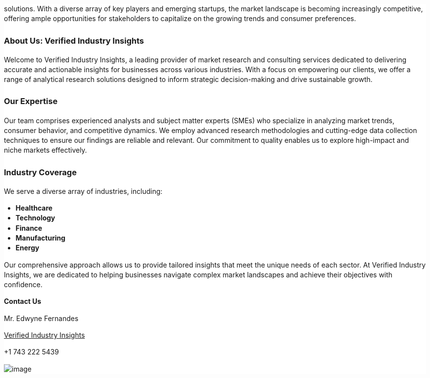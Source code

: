 solutions. With a diverse array of key players and emerging startups, the market landscape is becoming increasingly competitive, offering ample opportunities for stakeholders to capitalize on the growing trends and consumer preferences.</p><h3>About Us: Verified Industry Insights</h3><p>Welcome to Verified Industry Insights, a leading provider of market research and consulting services dedicated to delivering accurate and actionable insights for businesses across various industries. With a focus on empowering our clients, we offer a range of analytical research solutions designed to inform strategic decision-making and drive sustainable growth.</p><h3>Our Expertise</h3><p>Our team comprises experienced analysts and subject matter experts (SMEs) who specialize in analyzing market trends, consumer behavior, and competitive dynamics. We employ advanced research methodologies and cutting-edge data collection techniques to ensure our findings are reliable and relevant. Our commitment to quality enables us to explore high-impact and niche markets effectively.</p><h3>Industry Coverage</h3><p>We serve a diverse array of industries, including:</p><ul><li><strong>Healthcare</strong></li><li><strong>Technology</strong></li><li><strong>Finance</strong></li><li><strong>Manufacturing</strong></li><li><strong>Energy</strong></li></ul><p>Our comprehensive approach allows us to provide tailored insights that meet the unique needs of each sector. At Verified Industry Insights, we are dedicated to helping businesses navigate complex market landscapes and achieve their objectives with confidence.</p><p><strong>Contact Us</strong></p><p>Mr. Edwyne Fernandes</p><p><a href="https://www.verifiedindustryinsights.com/">Verified Industry Insights</a></p><p>+1 743 222 5439</p>
![image](https://github.com/user-attachments/assets/414b3aad-1ec9-4147-89df-4d59e90fc074)
